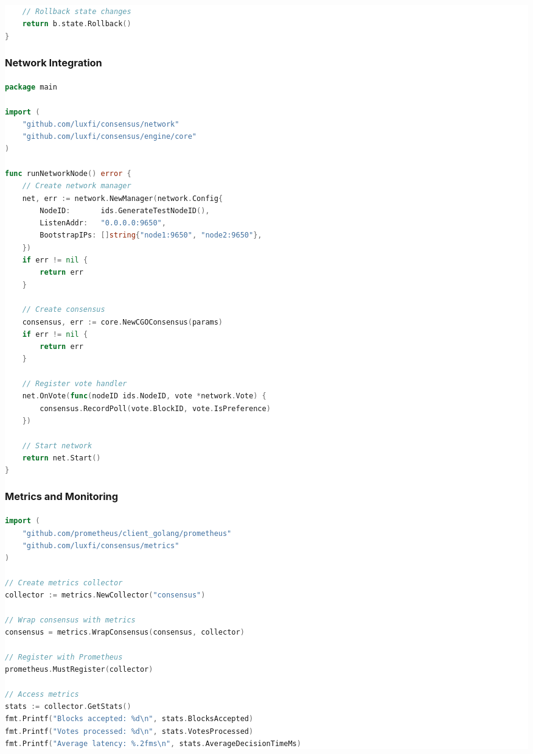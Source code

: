 ```go
    // Rollback state changes
    return b.state.Rollback()
}
```

### Network Integration

```go
package main

import (
    "github.com/luxfi/consensus/network"
    "github.com/luxfi/consensus/engine/core"
)

func runNetworkNode() error {
    // Create network manager
    net, err := network.NewManager(network.Config{
        NodeID:       ids.GenerateTestNodeID(),
        ListenAddr:   "0.0.0.0:9650",
        BootstrapIPs: []string{"node1:9650", "node2:9650"},
    })
    if err != nil {
        return err
    }
    
    // Create consensus
    consensus, err := core.NewCGOConsensus(params)
    if err != nil {
        return err
    }
    
    // Register vote handler
    net.OnVote(func(nodeID ids.NodeID, vote *network.Vote) {
        consensus.RecordPoll(vote.BlockID, vote.IsPreference)
    })
    
    // Start network
    return net.Start()
}
```

### Metrics and Monitoring

```go
import (
    "github.com/prometheus/client_golang/prometheus"
    "github.com/luxfi/consensus/metrics"
)

// Create metrics collector
collector := metrics.NewCollector("consensus")

// Wrap consensus with metrics
consensus = metrics.WrapConsensus(consensus, collector)

// Register with Prometheus
prometheus.MustRegister(collector)

// Access metrics
stats := collector.GetStats()
fmt.Printf("Blocks accepted: %d\n", stats.BlocksAccepted)
fmt.Printf("Votes processed: %d\n", stats.VotesProcessed)
fmt.Printf("Average latency: %.2fms\n", stats.AverageDecisionTimeMs)
```